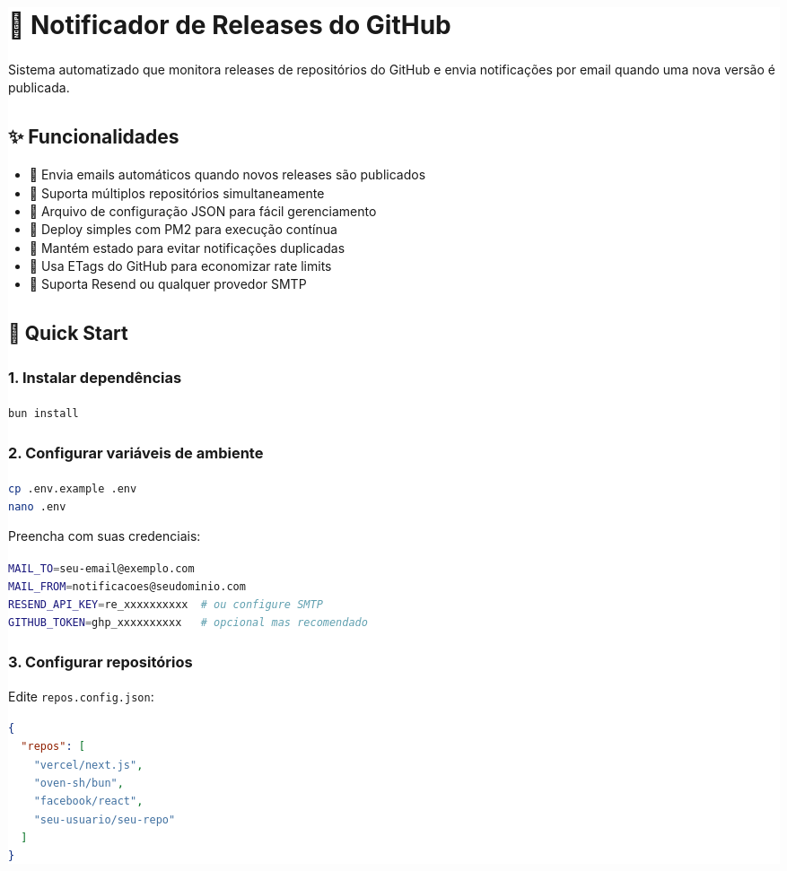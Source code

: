 # 🔔 Notificador de Releases do GitHub

Sistema automatizado que monitora releases de repositórios do GitHub e envia notificações por email quando uma nova versão é publicada.

## ✨ Funcionalidades

- 📧 Envia emails automáticos quando novos releases são publicados
- 🔄 Suporta múltiplos repositórios simultaneamente
- 📝 Arquivo de configuração JSON para fácil gerenciamento
- 🚀 Deploy simples com PM2 para execução contínua
- 💾 Mantém estado para evitar notificações duplicadas
- 🎯 Usa ETags do GitHub para economizar rate limits
- 🔌 Suporta Resend ou qualquer provedor SMTP

## 🚀 Quick Start

### 1. Instalar dependências

```bash
bun install
```

### 2. Configurar variáveis de ambiente

```bash
cp .env.example .env
nano .env
```

Preencha com suas credenciais:

```bash
MAIL_TO=seu-email@exemplo.com
MAIL_FROM=notificacoes@seudominio.com
RESEND_API_KEY=re_xxxxxxxxxx  # ou configure SMTP
GITHUB_TOKEN=ghp_xxxxxxxxxx   # opcional mas recomendado
```

### 3. Configurar repositórios

Edite `repos.config.json`:

```json
{
  "repos": [
    "vercel/next.js",
    "oven-sh/bun",
    "facebook/react",
    "seu-usuario/seu-repo"
  ]
}
```
